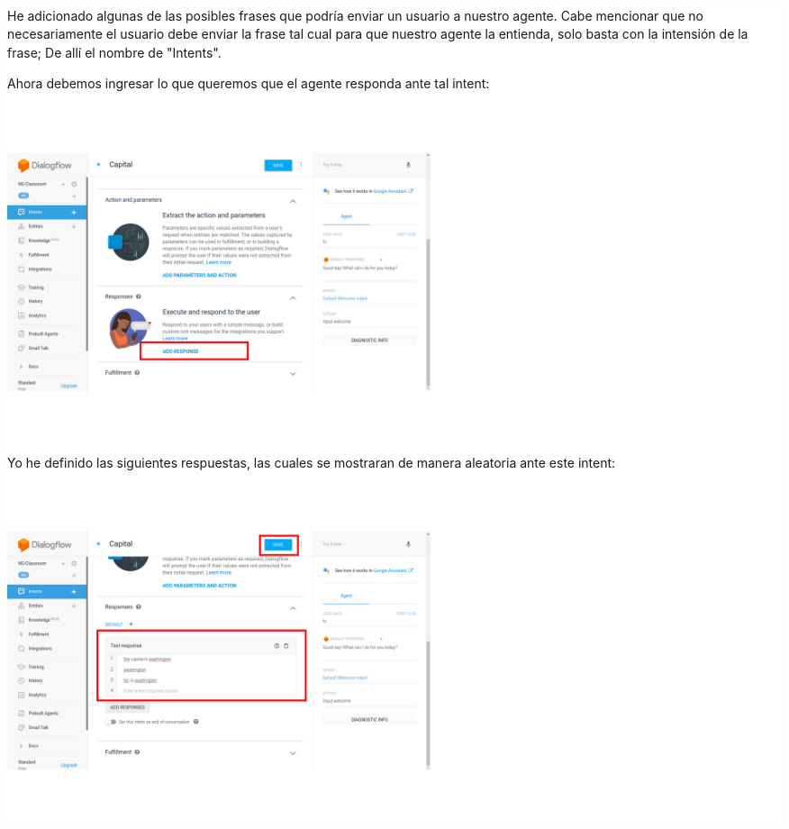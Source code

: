 He adicionado algunas de las posibles frases que podría enviar un usuario a nuestro agente. Cabe mencionar que no necesariamente el usuario debe enviar la frase tal cual para que nuestro agente la entienda, solo basta con la intensión de la frase; De allí el nombre de "Intents".

Ahora debemos ingresar lo que queremos que el agente responda ante tal intent:

<img width="470" height="368" class="responsive" src="/images/posts/ionic2/2018-11-08-dialogflow/D7.png">

Yo he definido las siguientes respuestas, las cuales se mostraran de manera aleatoria ante este intent:

<img width="470" height="368" class="responsive" src="/images/posts/ionic2/2018-11-08-dialogflow/D8.png">
